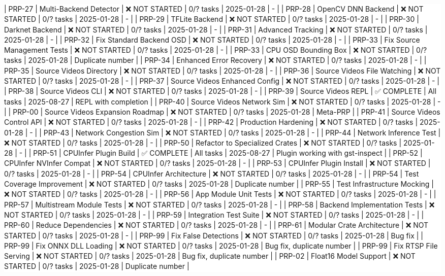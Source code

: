 | PRP-27 | Multi-Backend Detector | ❌ NOT STARTED | 0/? tasks | 2025-01-28 | - |
| PRP-28 | OpenCV DNN Backend | ❌ NOT STARTED | 0/? tasks | 2025-01-28 | - |
| PRP-29 | TFLite Backend | ❌ NOT STARTED | 0/? tasks | 2025-01-28 | - |
| PRP-30 | Darknet Backend | ❌ NOT STARTED | 0/? tasks | 2025-01-28 | - |
| PRP-31 | Advanced Tracking | ❌ NOT STARTED | 0/? tasks | 2025-01-28 | - |
| PRP-32 | Fix Standard Backend OSD | ❌ NOT STARTED | 0/? tasks | 2025-01-28 | - |
| PRP-33 | Fix Source Management Tests | ❌ NOT STARTED | 0/? tasks | 2025-01-28 | - |
| PRP-33 | CPU OSD Bounding Box | ❌ NOT STARTED | 0/? tasks | 2025-01-28 | Duplicate number |
| PRP-34 | Enhanced Error Recovery | ❌ NOT STARTED | 0/? tasks | 2025-01-28 | - |
| PRP-35 | Source Videos Directory | ❌ NOT STARTED | 0/? tasks | 2025-01-28 | - |
| PRP-36 | Source Videos File Watching | ❌ NOT STARTED | 0/? tasks | 2025-01-28 | - |
| PRP-37 | Source Videos Enhanced Config | ❌ NOT STARTED | 0/? tasks | 2025-01-28 | - |
| PRP-38 | Source Videos CLI | ❌ NOT STARTED | 0/? tasks | 2025-01-28 | - |
| PRP-39 | Source Videos REPL | ✅ COMPLETE | All tasks | 2025-08-27 | REPL with completion |
| PRP-40 | Source Videos Network Sim | ❌ NOT STARTED | 0/? tasks | 2025-01-28 | - |
| PRP-00 | Source Videos Expansion Roadmap | ❌ NOT STARTED | 0/? tasks | 2025-01-28 | Meta-PRP |
| PRP-41 | Source Videos Control API | ❌ NOT STARTED | 0/? tasks | 2025-01-28 | - |
| PRP-42 | Production Hardening | ❌ NOT STARTED | 0/? tasks | 2025-01-28 | - |
| PRP-43 | Network Congestion Sim | ❌ NOT STARTED | 0/? tasks | 2025-01-28 | - |
| PRP-44 | Network Inference Test | ❌ NOT STARTED | 0/? tasks | 2025-01-28 | - |
| PRP-50 | Refactor to Specialized Crates | ❌ NOT STARTED | 0/? tasks | 2025-01-28 | - |
| PRP-51 | CPUInfer Plugin Build | ✅ COMPLETE | All tasks | 2025-08-27 | Plugin working with gst-inspect |
| PRP-52 | CPUInfer NVInfer Compat | ❌ NOT STARTED | 0/? tasks | 2025-01-28 | - |
| PRP-53 | CPUInfer Plugin Install | ❌ NOT STARTED | 0/? tasks | 2025-01-28 | - |
| PRP-54 | CPUInfer Architecture | ❌ NOT STARTED | 0/? tasks | 2025-01-28 | - |
| PRP-54 | Test Coverage Improvement | ❌ NOT STARTED | 0/? tasks | 2025-01-28 | Duplicate number |
| PRP-55 | Test Infrastructure Mocking | ❌ NOT STARTED | 0/? tasks | 2025-01-28 | - |
| PRP-56 | App Module Unit Tests | ❌ NOT STARTED | 0/? tasks | 2025-01-28 | - |
| PRP-57 | Multistream Module Tests | ❌ NOT STARTED | 0/? tasks | 2025-01-28 | - |
| PRP-58 | Backend Implementation Tests | ❌ NOT STARTED | 0/? tasks | 2025-01-28 | - |
| PRP-59 | Integration Test Suite | ❌ NOT STARTED | 0/? tasks | 2025-01-28 | - |
| PRP-60 | Reduce Dependencies | ❌ NOT STARTED | 0/? tasks | 2025-01-28 | - |
| PRP-61 | Modular Crate Architecture | ❌ NOT STARTED | 0/? tasks | 2025-01-28 | - |
| PRP-99 | Fix False Detections | ❌ NOT STARTED | 0/? tasks | 2025-01-28 | Bug fix |
| PRP-99 | Fix ONNX DLL Loading | ❌ NOT STARTED | 0/? tasks | 2025-01-28 | Bug fix, duplicate number |
| PRP-99 | Fix RTSP File Serving | ❌ NOT STARTED | 0/? tasks | 2025-01-28 | Bug fix, duplicate number |
| PRP-02 | Float16 Model Support | ❌ NOT STARTED | 0/? tasks | 2025-01-28 | Duplicate number |